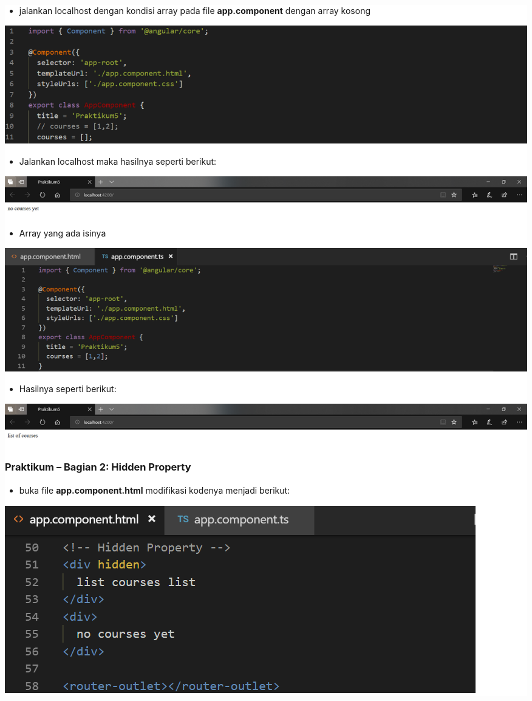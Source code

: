 * jalankan localhost dengan kondisi array pada file **app.component** dengan array kosong

![](image/Jobsheet5/1a.PNG)

* Jalankan localhost maka hasilnya seperti berikut:

![](image/Jobsheet5/5.PNG)

* Array yang ada isinya 

![](image/Jobsheet5/1.PNG)

* Hasilnya seperti berikut:

![](image/Jobsheet5/6.PNG)

### Praktikum – Bagian 2: Hidden Property

* buka file **app.component.html** modifikasi kodenya menjadi berikut:

![](image/Jobsheet5/11hiddden.PNG)
